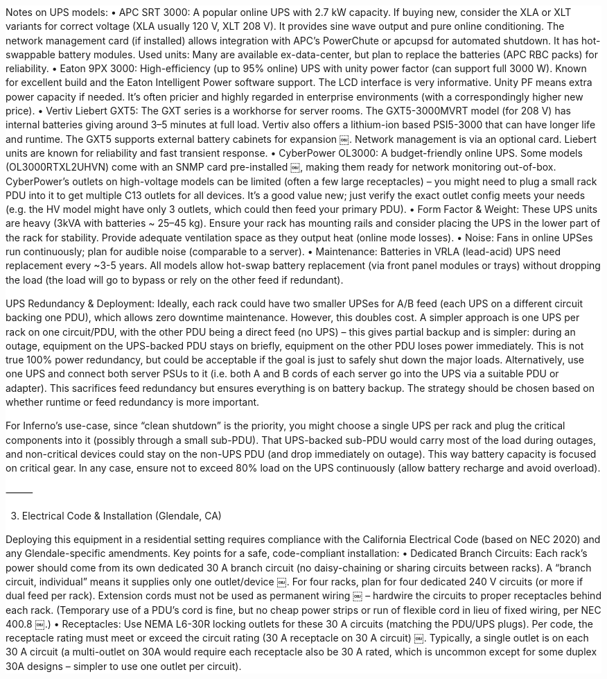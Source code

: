 Notes on UPS models:
•	APC SRT 3000: A popular online UPS with 2.7 kW capacity. If buying new, consider the XLA or XLT variants for correct voltage (XLA usually 120 V, XLT 208 V). It provides sine wave output and pure online conditioning. The network management card (if installed) allows integration with APC’s PowerChute or apcupsd for automated shutdown. It has hot-swappable battery modules. Used units: Many are available ex-data-center, but plan to replace the batteries (APC RBC packs) for reliability.
•	Eaton 9PX 3000: High-efficiency (up to 95% online) UPS with unity power factor (can support full 3000 W). Known for excellent build and the Eaton Intelligent Power software support. The LCD interface is very informative. Unity PF means extra power capacity if needed. It’s often pricier and highly regarded in enterprise environments (with a correspondingly higher new price).
•	Vertiv Liebert GXT5: The GXT series is a workhorse for server rooms. The GXT5-3000MVRT model (for 208 V) has internal batteries giving around 3–5 minutes at full load. Vertiv also offers a lithium-ion based PSI5-3000 that can have longer life and runtime. The GXT5 supports external battery cabinets for expansion ￼. Network management is via an optional card. Liebert units are known for reliability and fast transient response.
•	CyberPower OL3000: A budget-friendly online UPS. Some models (OL3000RTXL2UHVN) come with an SNMP card pre-installed ￼, making them ready for network monitoring out-of-box. CyberPower’s outlets on high-voltage models can be limited (often a few large receptacles) – you might need to plug a small rack PDU into it to get multiple C13 outlets for all devices. It’s a good value new; just verify the exact outlet config meets your needs (e.g. the HV model might have only 3 outlets, which could then feed your primary PDU).
•	Form Factor & Weight: These UPS units are heavy (3kVA with batteries ~ 25–45 kg). Ensure your rack has mounting rails and consider placing the UPS in the lower part of the rack for stability. Provide adequate ventilation space as they output heat (online mode losses).
•	Noise: Fans in online UPSes run continuously; plan for audible noise (comparable to a server).
•	Maintenance: Batteries in VRLA (lead-acid) UPS need replacement every ~3-5 years. All models allow hot-swap battery replacement (via front panel modules or trays) without dropping the load (the load will go to bypass or rely on the other feed if redundant).

UPS Redundancy & Deployment: Ideally, each rack could have two smaller UPSes for A/B feed (each UPS on a different circuit backing one PDU), which allows zero downtime maintenance. However, this doubles cost. A simpler approach is one UPS per rack on one circuit/PDU, with the other PDU being a direct feed (no UPS) – this gives partial backup and is simpler: during an outage, equipment on the UPS-backed PDU stays on briefly, equipment on the other PDU loses power immediately. This is not true 100% power redundancy, but could be acceptable if the goal is just to safely shut down the major loads. Alternatively, use one UPS and connect both server PSUs to it (i.e. both A and B cords of each server go into the UPS via a suitable PDU or adapter). This sacrifices feed redundancy but ensures everything is on battery backup. The strategy should be chosen based on whether runtime or feed redundancy is more important.

For Inferno’s use-case, since “clean shutdown” is the priority, you might choose a single UPS per rack and plug the critical components into it (possibly through a small sub-PDU). That UPS-backed sub-PDU would carry most of the load during outages, and non-critical devices could stay on the non-UPS PDU (and drop immediately on outage). This way battery capacity is focused on critical gear. In any case, ensure not to exceed 80% load on the UPS continuously (allow battery recharge and avoid overload).

⸻

3. Electrical Code & Installation (Glendale, CA)

Deploying this equipment in a residential setting requires compliance with the California Electrical Code (based on NEC 2020) and any Glendale-specific amendments. Key points for a safe, code-compliant installation:
•	Dedicated Branch Circuits: Each rack’s power should come from its own dedicated 30 A branch circuit (no daisy-chaining or sharing circuits between racks). A “branch circuit, individual” means it supplies only one outlet/device ￼. For four racks, plan for four dedicated 240 V circuits (or more if dual feed per rack). Extension cords must not be used as permanent wiring ￼ – hardwire the circuits to proper receptacles behind each rack. (Temporary use of a PDU’s cord is fine, but no cheap power strips or run of flexible cord in lieu of fixed wiring, per NEC 400.8 ￼.)
•	Receptacles: Use NEMA L6-30R locking outlets for these 30 A circuits (matching the PDU/UPS plugs). Per code, the receptacle rating must meet or exceed the circuit rating (30 A receptacle on 30 A circuit) ￼. Typically, a single outlet is on each 30 A circuit (a multi-outlet on 30A would require each receptacle also be 30 A rated, which is uncommon except for some duplex 30A designs – simpler to use one outlet per circuit).